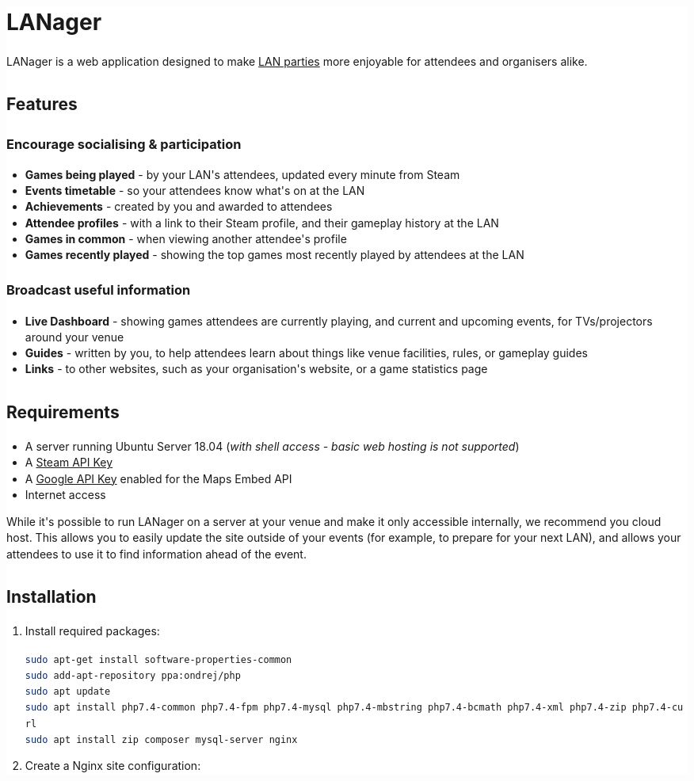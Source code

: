 LANager
=======

LANager is a web application designed to make [LAN parties](https://en.wikipedia.org/wiki/Lan_party)
more enjoyable for attendees and organisers alike.

## Features

### Encourage socialising & participation

* **Games being played** - by your LAN's attendees, updated every minute from Steam
* **Events timetable** - so your attendees know what's on at the LAN
* **Achievements** - created by you and awarded to attendees 
* **Attendee profiles** - with a link to their Steam profile, and their gameplay history at the LAN
* **Games in common** - when viewing another attendee's profile
* **Games recently played** - showing the top games most recently played by attendees at the LAN

### Broadcast useful information 
* **Live Dashboard** - showing games attendees are currently playing, and current and upcoming events, for TVs/projectors around your venue 
* **Guides** - written by you, to help attendees learn about things like venue facilities, rules, or gameplay guides
* **Links** - to other websites, such as your organisation's website, or a game statistics page

## Requirements

* A server running Ubuntu Server 18.04 (_with shell access - basic web hosting is not supported_)
* A [Steam API Key](http://steamcommunity.com/dev/apikey)
* A [Google API Key](https://cloud.google.com/maps-platform/?apis=maps) enabled for the Maps Embed API
* Internet access

While it's possible to run LANager on a server at your venue and make it only accessible internally, we recommend you cloud host. This allows you to easily update the site outside of your events (for example, to prepare for your next LAN), and allows your attendees to use it to find information ahead of the event.

## Installation

1. Install required packages:

    ```bash
    sudo apt-get install software-properties-common
    sudo add-apt-repository ppa:ondrej/php
    sudo apt update
    sudo apt install php7.4-common php7.4-fpm php7.4-mysql php7.4-mbstring php7.4-bcmath php7.4-xml php7.4-zip php7.4-curl
    sudo apt install zip composer mysql-server nginx
    ```

2. Create a Nginx site configuration:
